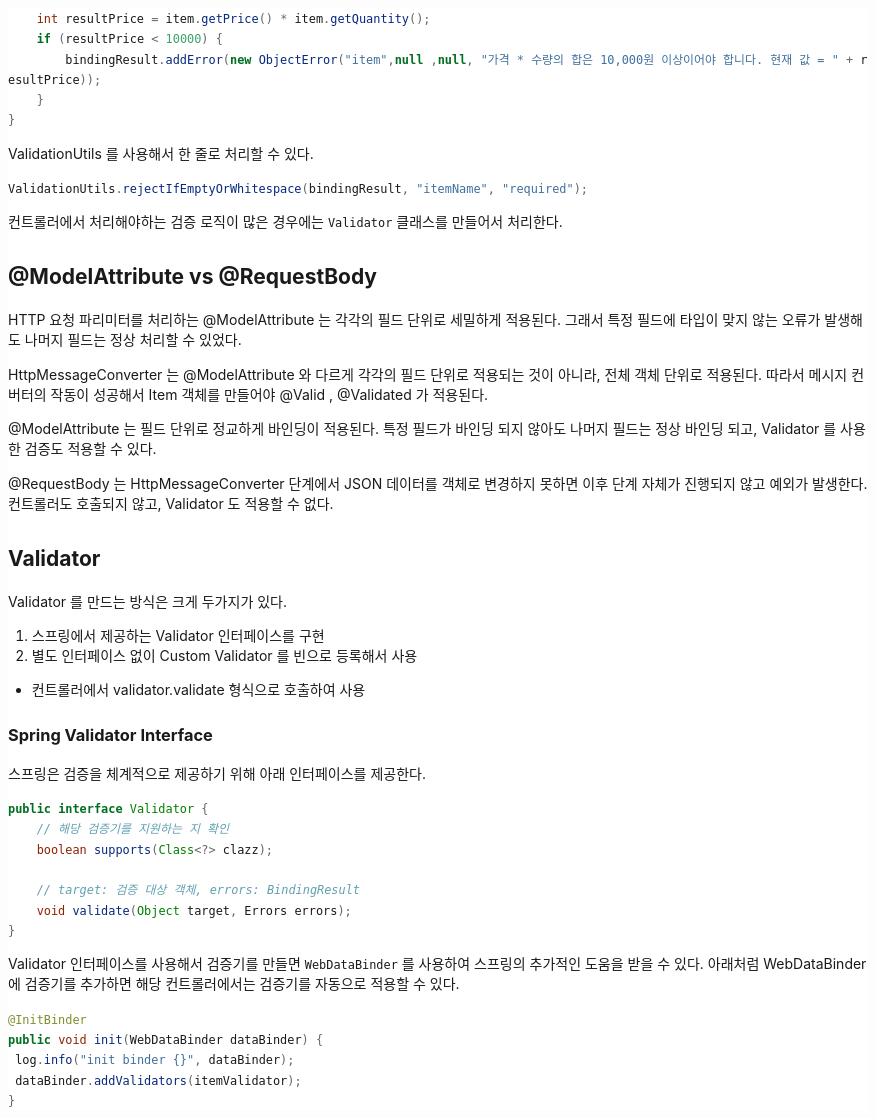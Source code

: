 ```java
    int resultPrice = item.getPrice() * item.getQuantity();
    if (resultPrice < 10000) {
        bindingResult.addError(new ObjectError("item",null ,null, "가격 * 수량의 합은 10,000원 이상이어야 합니다. 현재 값 = " + resultPrice));
    }
}
```

ValidationUtils 를 사용해서 한 줄로 처리할 수 있다. 

```java
ValidationUtils.rejectIfEmptyOrWhitespace(bindingResult, "itemName", "required");
```

컨트롤러에서 처리해야하는 검증 로직이 많은 경우에는 `Validator` 클래스를 만들어서 처리한다.

## @ModelAttribute vs @RequestBody

HTTP 요청 파리미터를 처리하는 @ModelAttribute 는 각각의 필드 단위로 세밀하게 적용된다. 그래서 특정 필드에 타입이 맞지 않는 오류가 발생해도 나머지 필드는 정상 처리할 수 있었다.

HttpMessageConverter 는 @ModelAttribute 와 다르게 각각의 필드 단위로 적용되는 것이 아니라, 전체 객체 단위로 적용된다. 따라서 메시지 컨버터의 작동이 성공해서 Item 객체를 만들어야 @Valid , @Validated 가 적용된다.

@ModelAttribute 는 필드 단위로 정교하게 바인딩이 적용된다. 특정 필드가 바인딩 되지 않아도 나머지 필드는 정상 바인딩 되고, Validator 를 사용한 검증도 적용할 수 있다.

@RequestBody 는 HttpMessageConverter 단계에서 JSON 데이터를 객체로 변경하지 못하면 이후 단계 자체가 진행되지 않고 예외가 발생한다. 컨트롤러도 호출되지 않고, Validator 도 적용할 수 없다.

## Validator

Validator 를 만드는 방식은 크게 두가지가 있다.

1. 스프링에서 제공하는 Validator 인터페이스를 구현
2. 별도 인터페이스 없이 Custom Validator 를 빈으로 등록해서 사용
- 컨트롤러에서 validator.validate 형식으로 호출하여 사용

### Spring Validator Interface

스프링은 검증을 체계적으로 제공하기 위해 아래 인터페이스를 제공한다.

```java
public interface Validator {
    // 해당 검증기를 지원하는 지 확인 
    boolean supports(Class<?> clazz);
    
    // target: 검증 대상 객체, errors: BindingResult
    void validate(Object target, Errors errors);
}
```

Validator 인터페이스를 사용해서 검증기를 만들면 `WebDataBinder` 를 사용하여 스프링의 추가적인 도움을 받을 수 있다. 아래처럼 WebDataBinder 에 검증기를 추가하면 해당 컨트롤러에서는 검증기를 자동으로 적용할 수 있다.

```java
@InitBinder
public void init(WebDataBinder dataBinder) {
 log.info("init binder {}", dataBinder);
 dataBinder.addValidators(itemValidator);
}
```
